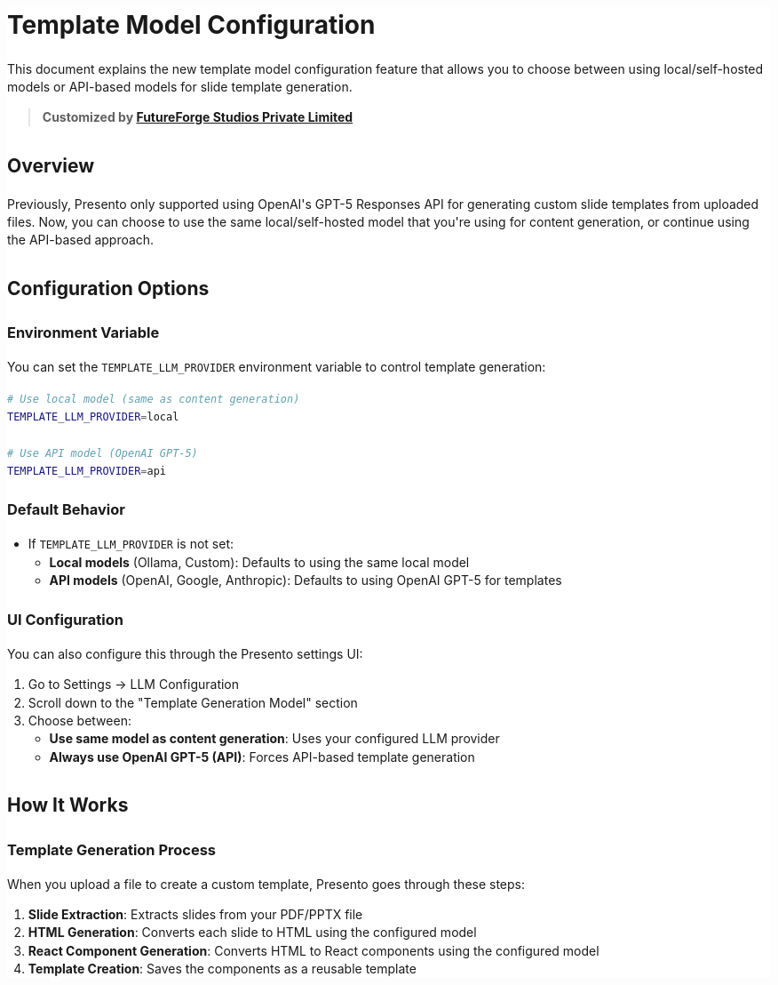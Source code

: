 # Template Model Configuration

This document explains the new template model configuration feature that allows you to choose between using local/self-hosted models or API-based models for slide template generation.

> **Customized by [FutureForge Studios Private Limited](https://ffstudios.io)**

## Overview

Previously, Presento only supported using OpenAI's GPT-5 Responses API for generating custom slide templates from uploaded files. Now, you can choose to use the same local/self-hosted model that you're using for content generation, or continue using the API-based approach.

## Configuration Options

### Environment Variable

You can set the `TEMPLATE_LLM_PROVIDER` environment variable to control template generation:

```bash
# Use local model (same as content generation)
TEMPLATE_LLM_PROVIDER=local

# Use API model (OpenAI GPT-5)
TEMPLATE_LLM_PROVIDER=api
```

### Default Behavior

- If `TEMPLATE_LLM_PROVIDER` is not set:
  - **Local models** (Ollama, Custom): Defaults to using the same local model
  - **API models** (OpenAI, Google, Anthropic): Defaults to using OpenAI GPT-5 for templates

### UI Configuration

You can also configure this through the Presento settings UI:

1. Go to Settings → LLM Configuration
2. Scroll down to the "Template Generation Model" section
3. Choose between:
   - **Use same model as content generation**: Uses your configured LLM provider
   - **Always use OpenAI GPT-5 (API)**: Forces API-based template generation

## How It Works

### Template Generation Process

When you upload a file to create a custom template, Presento goes through these steps:

1. **Slide Extraction**: Extracts slides from your PDF/PPTX file
2. **HTML Generation**: Converts each slide to HTML using the configured model
3. **React Component Generation**: Converts HTML to React components using the configured model
4. **Template Creation**: Saves the components as a reusable template
